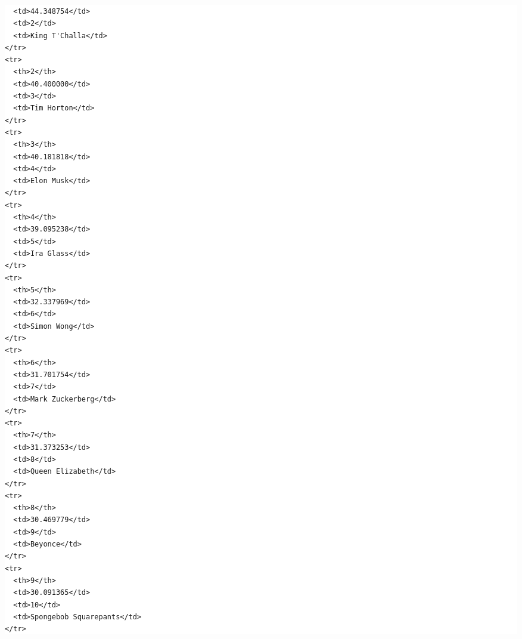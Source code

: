       <td>44.348754</td>
      <td>2</td>
      <td>King T'Challa</td>
    </tr>
    <tr>
      <th>2</th>
      <td>40.400000</td>
      <td>3</td>
      <td>Tim Horton</td>
    </tr>
    <tr>
      <th>3</th>
      <td>40.181818</td>
      <td>4</td>
      <td>Elon Musk</td>
    </tr>
    <tr>
      <th>4</th>
      <td>39.095238</td>
      <td>5</td>
      <td>Ira Glass</td>
    </tr>
    <tr>
      <th>5</th>
      <td>32.337969</td>
      <td>6</td>
      <td>Simon Wong</td>
    </tr>
    <tr>
      <th>6</th>
      <td>31.701754</td>
      <td>7</td>
      <td>Mark Zuckerberg</td>
    </tr>
    <tr>
      <th>7</th>
      <td>31.373253</td>
      <td>8</td>
      <td>Queen Elizabeth</td>
    </tr>
    <tr>
      <th>8</th>
      <td>30.469779</td>
      <td>9</td>
      <td>Beyonce</td>
    </tr>
    <tr>
      <th>9</th>
      <td>30.091365</td>
      <td>10</td>
      <td>Spongebob Squarepants</td>
    </tr>
  </tbody>
</table>
</div>
